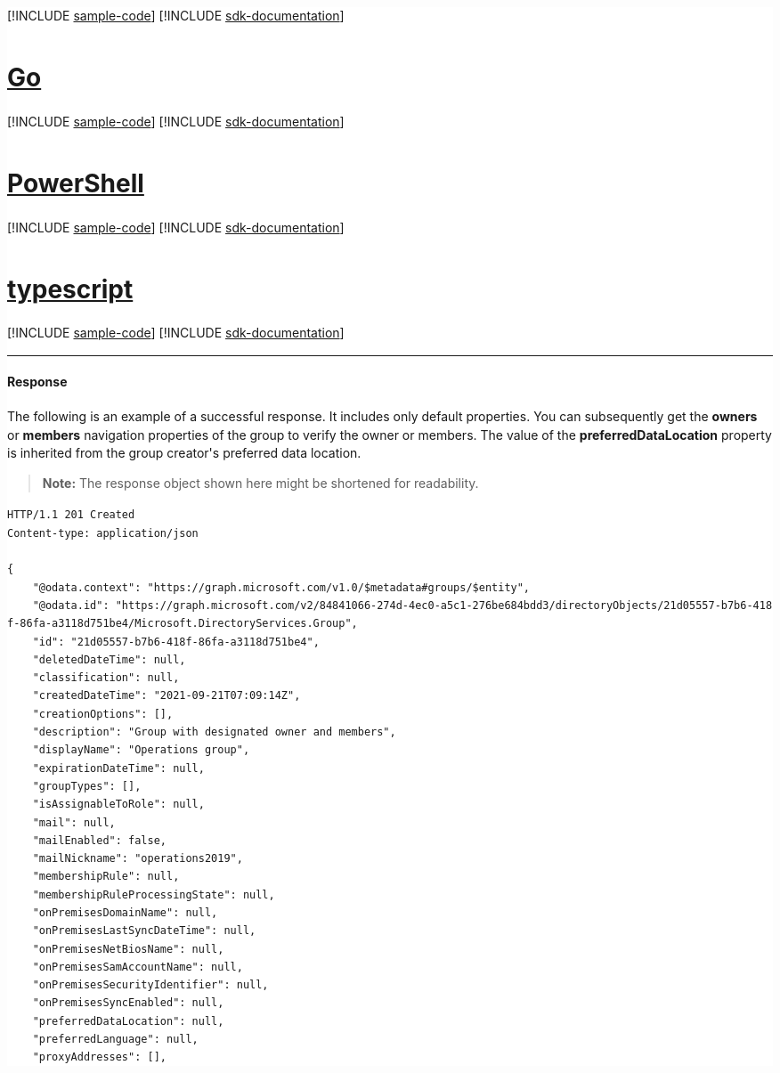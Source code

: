 [!INCLUDE [sample-code](../includes/snippets/java/create-prepopulated-group-java-snippets.md)]
[!INCLUDE [sdk-documentation](../includes/snippets/snippets-sdk-documentation-link.md)]

# [Go](#tab/go)

[!INCLUDE [sample-code](../includes/snippets/go/create-prepopulated-group-go-snippets.md)]
[!INCLUDE [sdk-documentation](../includes/snippets/snippets-sdk-documentation-link.md)]

# [PowerShell](#tab/powershell)

[!INCLUDE [sample-code](../includes/snippets/powershell/create-prepopulated-group-powershell-snippets.md)]
[!INCLUDE [sdk-documentation](../includes/snippets/snippets-sdk-documentation-link.md)]

# [typescript](#tab/typescript)
[!INCLUDE [sample-code](../includes/snippets/typescript/create-prepopulated-group-typescript-snippets.md)]
[!INCLUDE [sdk-documentation](../includes/snippets/snippets-sdk-documentation-link.md)]

---

#### Response

The following is an example of a successful response. It includes only default properties. You can subsequently get the **owners** or **members** navigation properties of the group to verify the owner or members. The value of the **preferredDataLocation** property is inherited from the group creator's preferred data location.

> **Note:** The response object shown here might be shortened for readability.



```http
HTTP/1.1 201 Created
Content-type: application/json

{
    "@odata.context": "https://graph.microsoft.com/v1.0/$metadata#groups/$entity",
    "@odata.id": "https://graph.microsoft.com/v2/84841066-274d-4ec0-a5c1-276be684bdd3/directoryObjects/21d05557-b7b6-418f-86fa-a3118d751be4/Microsoft.DirectoryServices.Group",
    "id": "21d05557-b7b6-418f-86fa-a3118d751be4",
    "deletedDateTime": null,
    "classification": null,
    "createdDateTime": "2021-09-21T07:09:14Z",
    "creationOptions": [],
    "description": "Group with designated owner and members",
    "displayName": "Operations group",
    "expirationDateTime": null,
    "groupTypes": [],
    "isAssignableToRole": null,
    "mail": null,
    "mailEnabled": false,
    "mailNickname": "operations2019",
    "membershipRule": null,
    "membershipRuleProcessingState": null,
    "onPremisesDomainName": null,
    "onPremisesLastSyncDateTime": null,
    "onPremisesNetBiosName": null,
    "onPremisesSamAccountName": null,
    "onPremisesSecurityIdentifier": null,
    "onPremisesSyncEnabled": null,
    "preferredDataLocation": null,
    "preferredLanguage": null,
    "proxyAddresses": [],
```